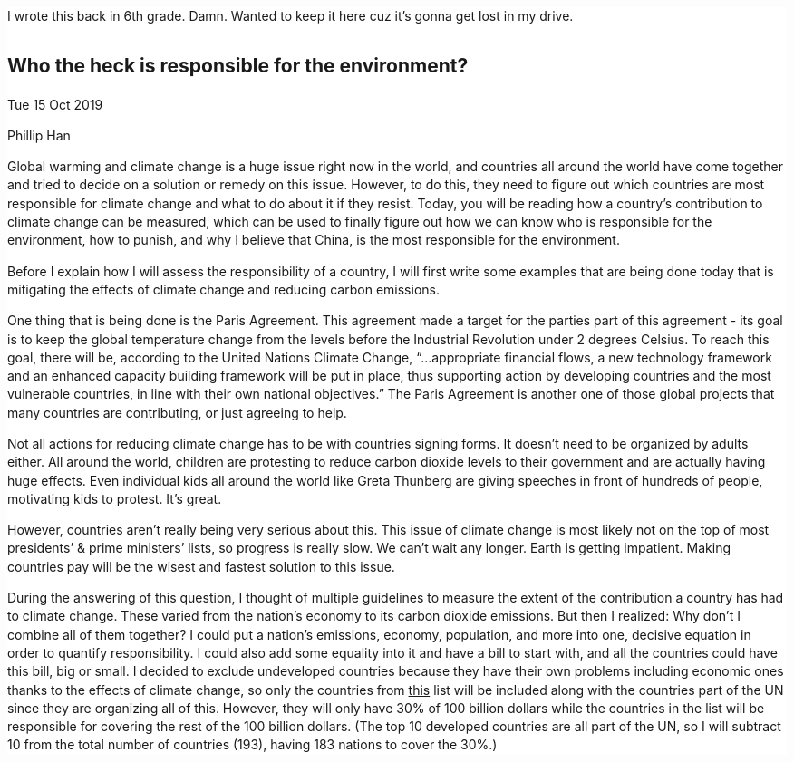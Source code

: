 I wrote this back in 6th grade. Damn. Wanted to keep it here cuz it’s gonna get lost in my drive. 

## Who the heck is responsible for the environment? 

Tue 15 Oct 2019

Phillip Han

  

Global warming and climate change is a huge issue right now in the world, and countries all around the world have come together and tried to decide on a solution or remedy on this issue. However, to do this, they need to figure out which countries are most responsible for climate change and what to do about it if they resist. Today, you will be reading how a country’s contribution to climate change can be measured, which can be used to finally figure out how we can know who is responsible for the environment, how to punish, and why I believe that China, is the most responsible for the environment. 

  

Before I explain how I will assess the responsibility of a country, I will first write some examples that are being done today that is mitigating the effects of climate change and reducing carbon emissions. 

  

One thing that is being done is the Paris Agreement. This agreement made a target for the parties part of this agreement - its goal is to keep the global temperature change from the levels before the Industrial Revolution under 2 degrees Celsius. To reach this goal, there will be, according to the United Nations Climate Change, “...appropriate financial flows, a new technology framework and an enhanced capacity building framework will be put in place, thus supporting action by developing countries and the most vulnerable countries, in line with their own national objectives.” The Paris Agreement is another one of those global projects that many countries are contributing, or just agreeing to help. 

  

Not all actions for reducing climate change has to be with countries signing forms. It doesn’t need to be organized by adults either. All around the world, children are protesting to reduce carbon dioxide levels to their government and are actually having huge effects. Even individual kids all around the world like Greta Thunberg are giving speeches in front of hundreds of people, motivating kids to protest. It’s great. 

  

However, countries aren’t really being very serious about this. This issue of climate change is most likely not on the top of most presidents’ & prime ministers’ lists, so progress is really slow. We can’t wait any longer. Earth is getting impatient. Making countries pay will be the wisest and fastest solution to this issue. 

  

During the answering of this question, I thought of multiple guidelines to measure the extent of the contribution a country has had to climate change. These varied from the nation’s economy to its carbon dioxide emissions. But then I realized: Why don’t I combine all of them together? I could put a nation’s emissions, economy, population, and more into one, decisive equation in order to quantify responsibility. I could also add some equality into it and have a bill to start with, and all the countries could have this bill, big or small. I decided to exclude undeveloped countries because they have their own problems including economic ones thanks to the effects of climate change, so only the countries from [this](http://worldpopulationreview.com/countries/developed-countries/) list will be included along with the countries part of the UN since they are organizing all of this. However, they will only have 30% of 100 billion dollars while the countries in the list will be responsible for covering the rest of the 100 billion dollars. (The top 10 developed countries are all part of the UN, so I will subtract 10 from the total number of countries (193), having 183 nations to cover the 30%.) 
